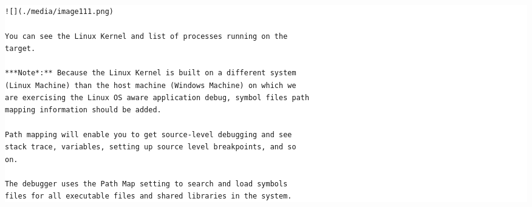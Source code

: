     ![](./media/image111.png)

    You can see the Linux Kernel and list of processes running on the
    target.

    ***Note*:** Because the Linux Kernel is built on a different system
    (Linux Machine) than the host machine (Windows Machine) on which we
    are exercising the Linux OS aware application debug, symbol files path
    mapping information should be added.

    Path mapping will enable you to get source-level debugging and see
    stack trace, variables, setting up source level breakpoints, and so
    on.

    The debugger uses the Path Map setting to search and load symbols
    files for all executable files and shared libraries in the system.
